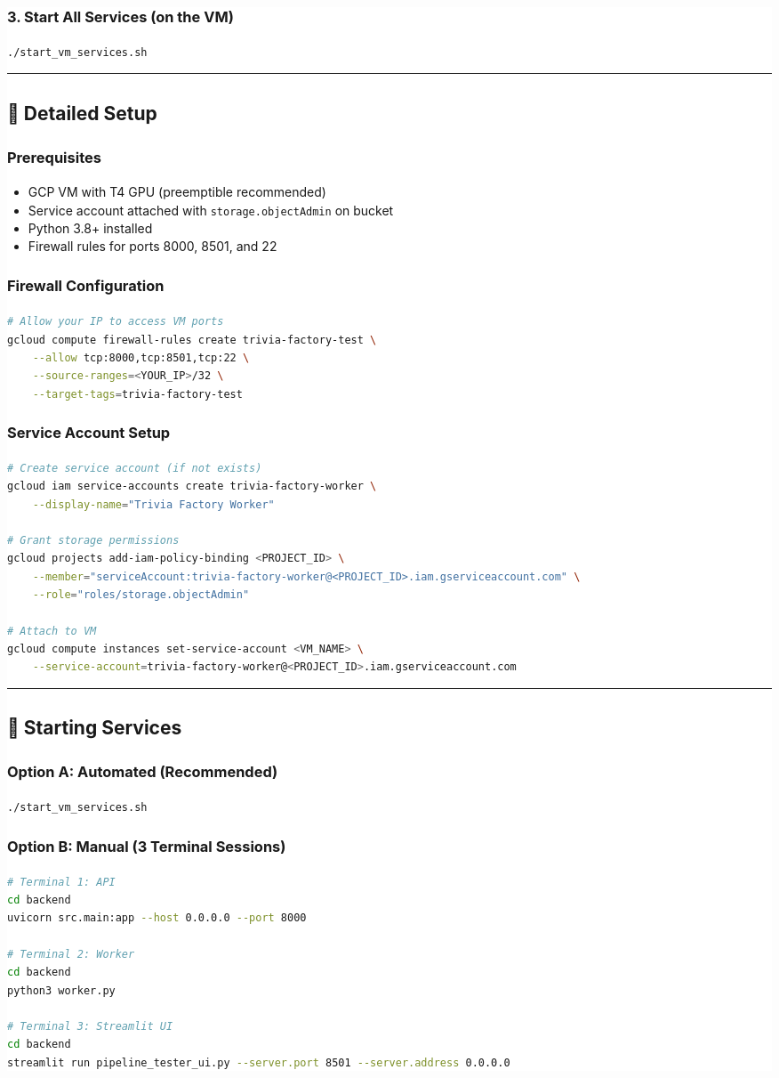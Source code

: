 ### 3. **Start All Services** (on the VM)
```bash
./start_vm_services.sh
```

---

## 🔧 Detailed Setup

### **Prerequisites**
- GCP VM with T4 GPU (preemptible recommended)
- Service account attached with `storage.objectAdmin` on bucket
- Python 3.8+ installed
- Firewall rules for ports 8000, 8501, and 22

### **Firewall Configuration**
```bash
# Allow your IP to access VM ports
gcloud compute firewall-rules create trivia-factory-test \
    --allow tcp:8000,tcp:8501,tcp:22 \
    --source-ranges=<YOUR_IP>/32 \
    --target-tags=trivia-factory-test
```

### **Service Account Setup**
```bash
# Create service account (if not exists)
gcloud iam service-accounts create trivia-factory-worker \
    --display-name="Trivia Factory Worker"

# Grant storage permissions
gcloud projects add-iam-policy-binding <PROJECT_ID> \
    --member="serviceAccount:trivia-factory-worker@<PROJECT_ID>.iam.gserviceaccount.com" \
    --role="roles/storage.objectAdmin"

# Attach to VM
gcloud compute instances set-service-account <VM_NAME> \
    --service-account=trivia-factory-worker@<PROJECT_ID>.iam.gserviceaccount.com
```

---

## 🚀 Starting Services

### **Option A: Automated (Recommended)**
```bash
./start_vm_services.sh
```

### **Option B: Manual (3 Terminal Sessions)**
```bash
# Terminal 1: API
cd backend
uvicorn src.main:app --host 0.0.0.0 --port 8000

# Terminal 2: Worker
cd backend
python3 worker.py

# Terminal 3: Streamlit UI
cd backend
streamlit run pipeline_tester_ui.py --server.port 8501 --server.address 0.0.0.0
```
